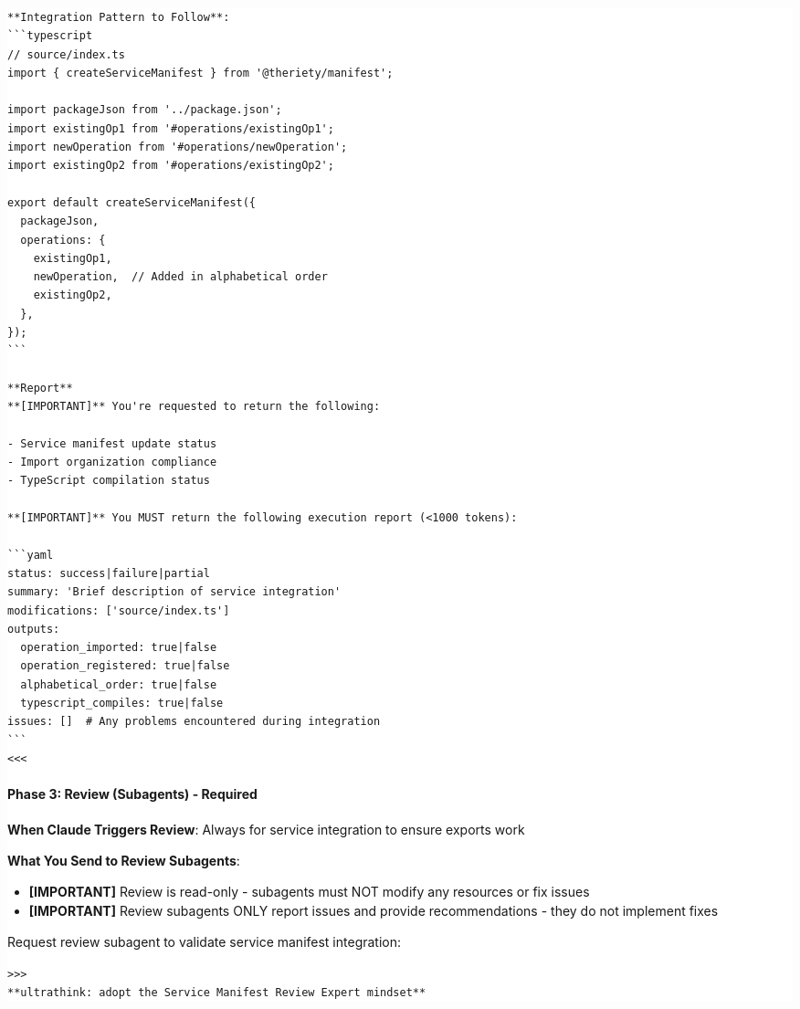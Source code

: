     **Integration Pattern to Follow**:
    ```typescript
    // source/index.ts
    import { createServiceManifest } from '@theriety/manifest';

    import packageJson from '../package.json';
    import existingOp1 from '#operations/existingOp1';
    import newOperation from '#operations/newOperation';
    import existingOp2 from '#operations/existingOp2';

    export default createServiceManifest({
      packageJson,
      operations: {
        existingOp1,
        newOperation,  // Added in alphabetical order
        existingOp2,
      },
    });
    ```

    **Report**
    **[IMPORTANT]** You're requested to return the following:

    - Service manifest update status
    - Import organization compliance
    - TypeScript compilation status

    **[IMPORTANT]** You MUST return the following execution report (<1000 tokens):

    ```yaml
    status: success|failure|partial
    summary: 'Brief description of service integration'
    modifications: ['source/index.ts']
    outputs:
      operation_imported: true|false
      operation_registered: true|false
      alphabetical_order: true|false
      typescript_compiles: true|false
    issues: []  # Any problems encountered during integration
    ```
    <<<

#### Phase 3: Review (Subagents) - Required

**When Claude Triggers Review**: Always for service integration to ensure exports work

**What You Send to Review Subagents**:

- **[IMPORTANT]** Review is read-only - subagents must NOT modify any resources or fix issues
- **[IMPORTANT]** Review subagents ONLY report issues and provide recommendations - they do not implement fixes

Request review subagent to validate service manifest integration:

    >>>
    **ultrathink: adopt the Service Manifest Review Expert mindset**
